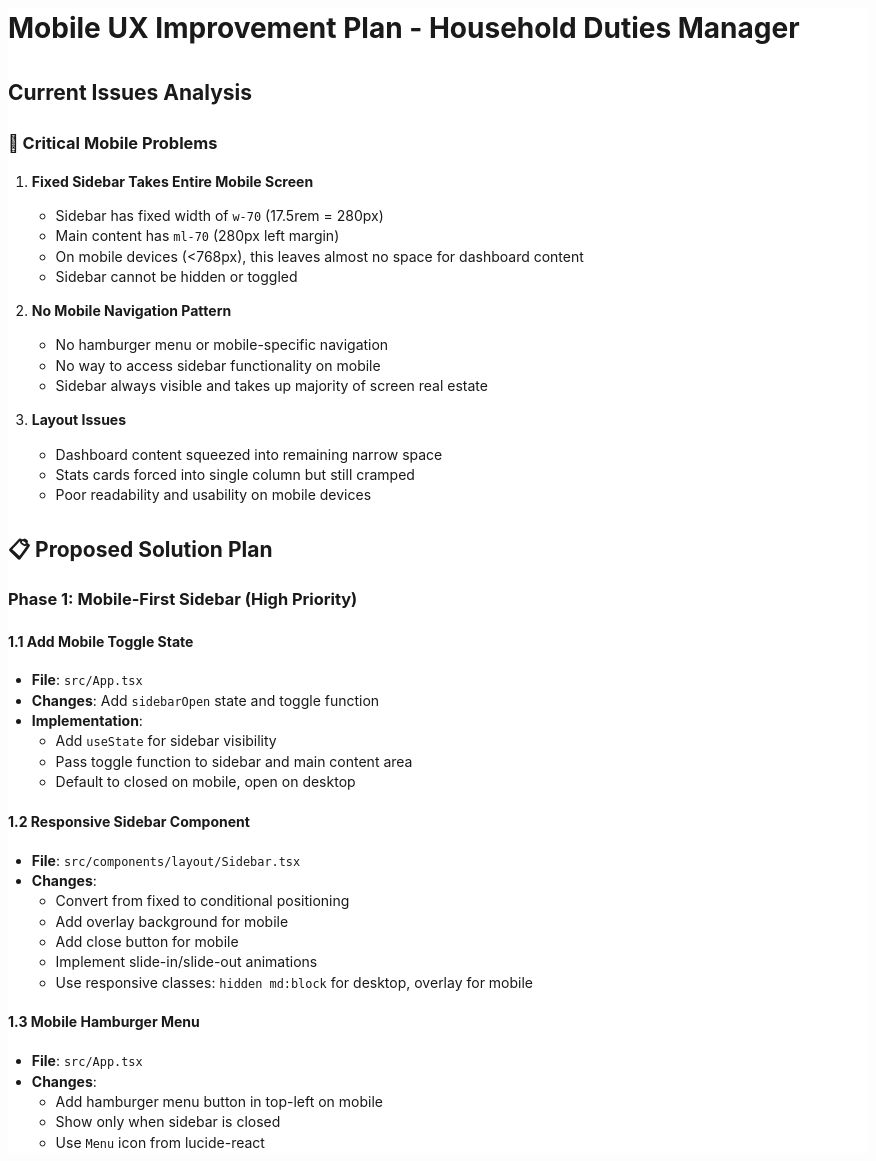 # Mobile UX Improvement Plan - Household Duties Manager

## Current Issues Analysis

### 🚨 Critical Mobile Problems

1. **Fixed Sidebar Takes Entire Mobile Screen**
   - Sidebar has fixed width of `w-70` (17.5rem = 280px)
   - Main content has `ml-70` (280px left margin) 
   - On mobile devices (<768px), this leaves almost no space for dashboard content
   - Sidebar cannot be hidden or toggled

2. **No Mobile Navigation Pattern**
   - No hamburger menu or mobile-specific navigation
   - No way to access sidebar functionality on mobile
   - Sidebar always visible and takes up majority of screen real estate

3. **Layout Issues**
   - Dashboard content squeezed into remaining narrow space
   - Stats cards forced into single column but still cramped
   - Poor readability and usability on mobile devices

## 📋 Proposed Solution Plan

### Phase 1: Mobile-First Sidebar (High Priority)

#### 1.1 Add Mobile Toggle State
- **File**: `src/App.tsx`
- **Changes**: Add `sidebarOpen` state and toggle function
- **Implementation**: 
  - Add `useState` for sidebar visibility
  - Pass toggle function to sidebar and main content area
  - Default to closed on mobile, open on desktop

#### 1.2 Responsive Sidebar Component
- **File**: `src/components/layout/Sidebar.tsx`
- **Changes**: 
  - Convert from fixed to conditional positioning
  - Add overlay background for mobile
  - Add close button for mobile
  - Implement slide-in/slide-out animations
  - Use responsive classes: `hidden md:block` for desktop, overlay for mobile

#### 1.3 Mobile Hamburger Menu
- **File**: `src/App.tsx` 
- **Changes**:
  - Add hamburger menu button in top-left on mobile
  - Show only when sidebar is closed
  - Use `Menu` icon from lucide-react
